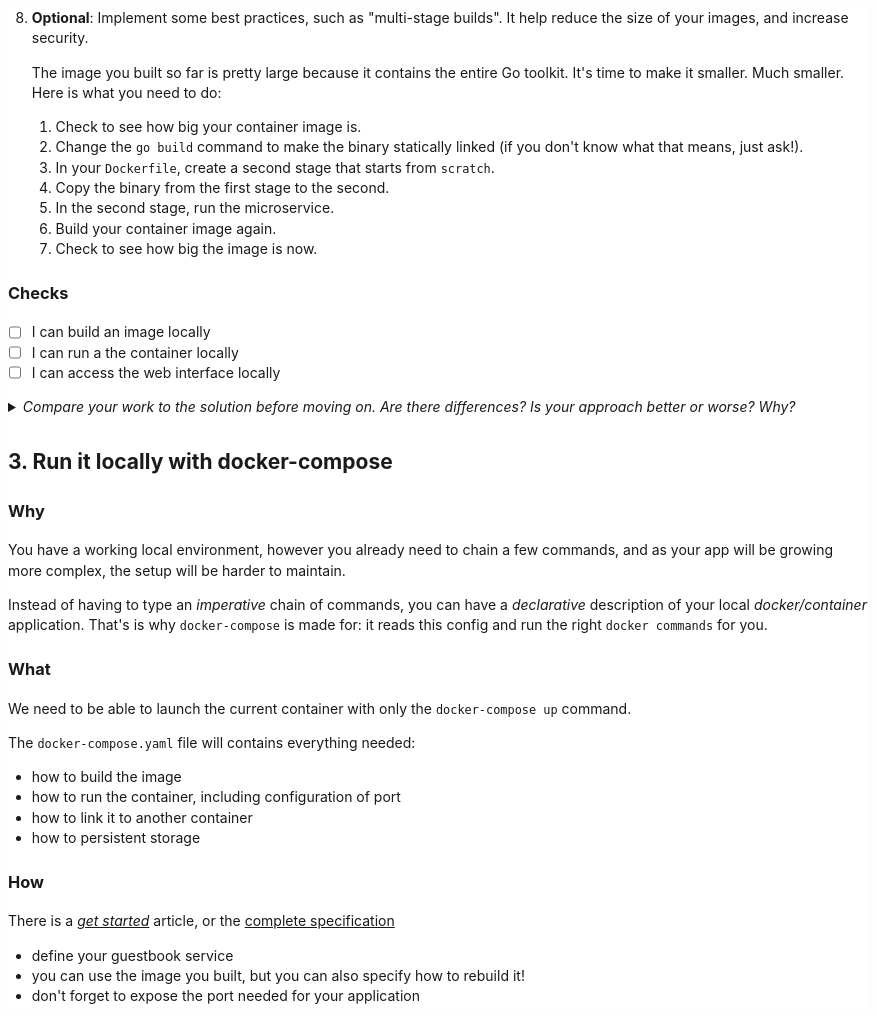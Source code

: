 8. **Optional**: Implement some best practices, such as "multi-stage builds". It help reduce the size of your images, and increase security.

    The image you built so far is pretty large because it contains the entire Go
    toolkit. It's time to make it smaller. Much smaller. Here is what you need to
    do:

    1. Check to see how big your container image is.
    2. Change the `go build` command to make the binary statically linked (if you
    don't know what that means, just ask!).
    3. In your `Dockerfile`, create a second stage that starts from `scratch`.
    4. Copy the binary from the first stage to the second.
    5. In the second stage, run the microservice.
    6. Build your container image again.
    7. Check to see how big the image is now.



### Checks

- [ ] I can build an image locally
- [ ] I can run a the container locally
- [ ] I can access the web interface locally

<details><summary><em>Compare your work to the solution before moving on. Are there differences? Is your approach better or worse? Why?</em></summary></details>

## 3. Run it locally with docker-compose

### Why

You have a working local environment, however you already need to chain a few commands, and as your app will be growing more complex, the setup will be harder to maintain.

Instead of having to type an _imperative_ chain of commands, you can have a _declarative_ description of your local _docker/container_ application. That's is why `docker-compose` is made for: it reads this config and run the right `docker commands` for you.

### What

We need to be able to launch the current container with only the `docker-compose up` command.

The `docker-compose.yaml` file will contains everything needed:

- how to build the image
- how to run the container, including configuration of port
- how to link it to another container
- how to persistent storage

### How

There is a [_get started_](https://docs.docker.com/compose/gettingstarted/) article, or the [complete specification](https://docs.docker.com/compose/compose-file/)

- define your guestbook service
- you can use the image you built, but you can also specify how to rebuild it!
- don't forget to expose the port needed for your application
